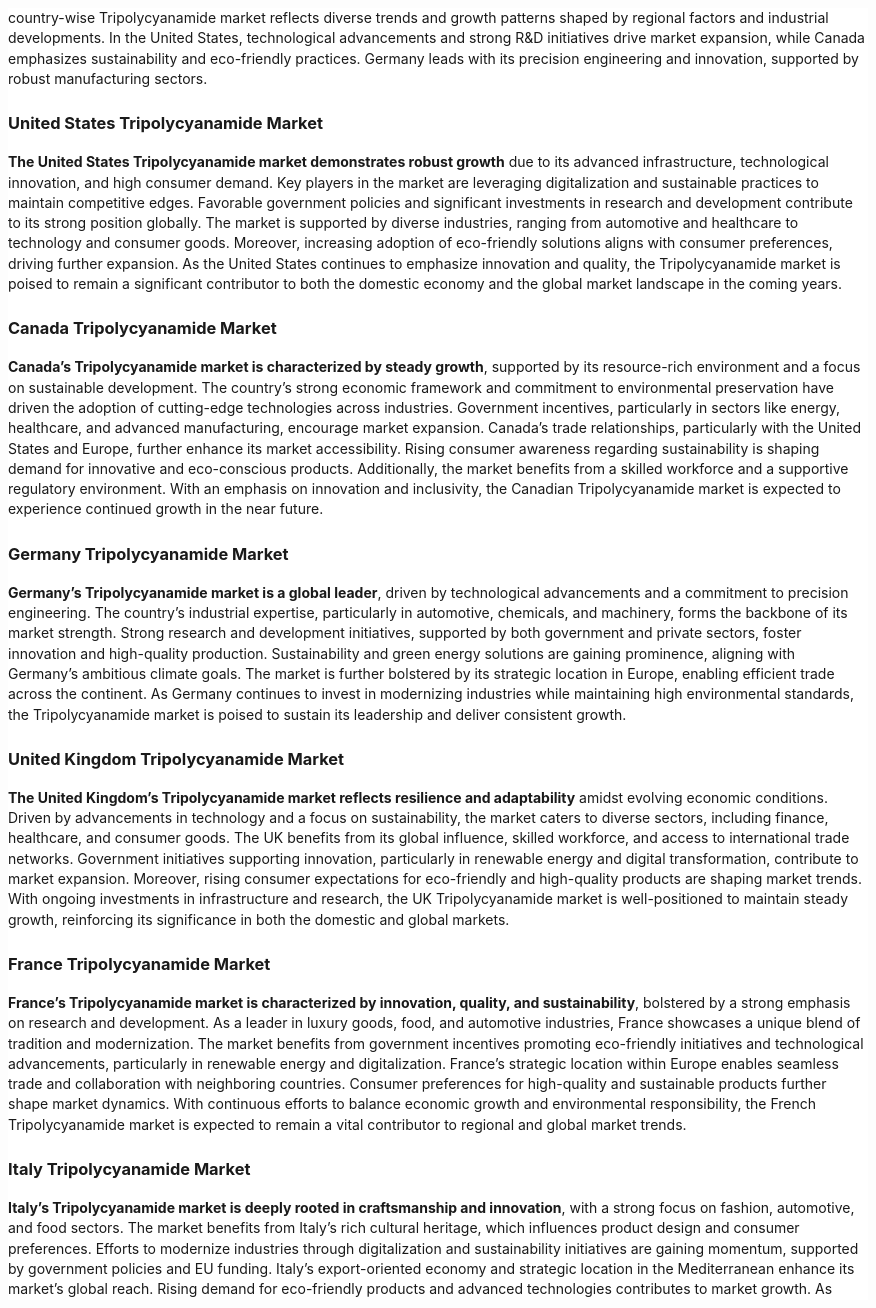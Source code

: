 country-wise Tripolycyanamide market reflects diverse trends and growth patterns shaped by regional factors and industrial developments. In the United States, technological advancements and strong R&amp;D initiatives drive market expansion, while Canada emphasizes sustainability and eco-friendly practices. Germany leads with its precision engineering and innovation, supported by robust manufacturing sectors.</span></em></p></blockquote><h3><strong>United States Tripolycyanamide Market</strong></h3><p><strong>The United States Tripolycyanamide market demonstrates robust growth</strong> due to its advanced infrastructure, technological innovation, and high consumer demand. Key players in the market are leveraging digitalization and sustainable practices to maintain competitive edges. Favorable government policies and significant investments in research and development contribute to its strong position globally. The market is supported by diverse industries, ranging from automotive and healthcare to technology and consumer goods. Moreover, increasing adoption of eco-friendly solutions aligns with consumer preferences, driving further expansion. As the United States continues to emphasize innovation and quality, the Tripolycyanamide market is poised to remain a significant contributor to both the domestic economy and the global market landscape in the coming years.</p><h3><strong>Canada Tripolycyanamide Market</strong></h3><p><strong>Canada&rsquo;s Tripolycyanamide market is characterized by steady growth</strong>, supported by its resource-rich environment and a focus on sustainable development. The country&rsquo;s strong economic framework and commitment to environmental preservation have driven the adoption of cutting-edge technologies across industries. Government incentives, particularly in sectors like energy, healthcare, and advanced manufacturing, encourage market expansion. Canada&rsquo;s trade relationships, particularly with the United States and Europe, further enhance its market accessibility. Rising consumer awareness regarding sustainability is shaping demand for innovative and eco-conscious products. Additionally, the market benefits from a skilled workforce and a supportive regulatory environment. With an emphasis on innovation and inclusivity, the Canadian Tripolycyanamide market is expected to experience continued growth in the near future.</p><h3><strong>Germany Tripolycyanamide Market</strong></h3><p><strong>Germany&rsquo;s Tripolycyanamide market is a global leader</strong>, driven by technological advancements and a commitment to precision engineering. The country&rsquo;s industrial expertise, particularly in automotive, chemicals, and machinery, forms the backbone of its market strength. Strong research and development initiatives, supported by both government and private sectors, foster innovation and high-quality production. Sustainability and green energy solutions are gaining prominence, aligning with Germany&rsquo;s ambitious climate goals. The market is further bolstered by its strategic location in Europe, enabling efficient trade across the continent. As Germany continues to invest in modernizing industries while maintaining high environmental standards, the Tripolycyanamide market is poised to sustain its leadership and deliver consistent growth.</p><h3><strong>United Kingdom Tripolycyanamide Market</strong></h3><p><strong>The United Kingdom&rsquo;s Tripolycyanamide market reflects resilience and adaptability</strong> amidst evolving economic conditions. Driven by advancements in technology and a focus on sustainability, the market caters to diverse sectors, including finance, healthcare, and consumer goods. The UK benefits from its global influence, skilled workforce, and access to international trade networks. Government initiatives supporting innovation, particularly in renewable energy and digital transformation, contribute to market expansion. Moreover, rising consumer expectations for eco-friendly and high-quality products are shaping market trends. With ongoing investments in infrastructure and research, the UK Tripolycyanamide market is well-positioned to maintain steady growth, reinforcing its significance in both the domestic and global markets.</p><h3><strong>France Tripolycyanamide Market</strong></h3><p><strong>France&rsquo;s Tripolycyanamide market is characterized by innovation, quality, and sustainability</strong>, bolstered by a strong emphasis on research and development. As a leader in luxury goods, food, and automotive industries, France showcases a unique blend of tradition and modernization. The market benefits from government incentives promoting eco-friendly initiatives and technological advancements, particularly in renewable energy and digitalization. France&rsquo;s strategic location within Europe enables seamless trade and collaboration with neighboring countries. Consumer preferences for high-quality and sustainable products further shape market dynamics. With continuous efforts to balance economic growth and environmental responsibility, the French Tripolycyanamide market is expected to remain a vital contributor to regional and global market trends.</p><h3><strong>Italy Tripolycyanamide Market</strong></h3><p><strong>Italy&rsquo;s Tripolycyanamide market is deeply rooted in craftsmanship and innovation</strong>, with a strong focus on fashion, automotive, and food sectors. The market benefits from Italy&rsquo;s rich cultural heritage, which influences product design and consumer preferences. Efforts to modernize industries through digitalization and sustainability initiatives are gaining momentum, supported by government policies and EU funding. Italy&rsquo;s export-oriented economy and strategic location in the Mediterranean enhance its market&rsquo;s global reach. Rising demand for eco-friendly products and advanced technologies contributes to market growth. As